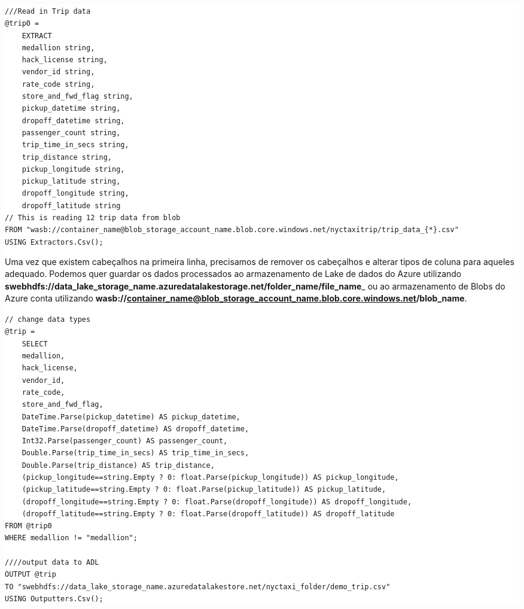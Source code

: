     ///Read in Trip data
    @trip0 =
        EXTRACT 
        medallion string,
        hack_license string,
        vendor_id string,
        rate_code string,
        store_and_fwd_flag string,
        pickup_datetime string,
        dropoff_datetime string,
        passenger_count string,
        trip_time_in_secs string,
        trip_distance string,
        pickup_longitude string,
        pickup_latitude string,
        dropoff_longitude string,
        dropoff_latitude string
    // This is reading 12 trip data from blob
    FROM "wasb://container_name@blob_storage_account_name.blob.core.windows.net/nyctaxitrip/trip_data_{*}.csv"
    USING Extractors.Csv();

Uma vez que existem cabeçalhos na primeira linha, precisamos de remover os cabeçalhos e alterar tipos de coluna para aqueles adequado. Podemos quer guardar os dados processados ao armazenamento de Lake de dados do Azure utilizando **swebhdfs://data_lake_storage_name.azuredatalakestorage.net/folder_name/file_name**_ ou ao armazenamento de Blobs do Azure conta utilizando **wasb://container_name@blob_storage_account_name.blob.core.windows.net/blob_name**. 

    // change data types
    @trip =
        SELECT 
        medallion,
        hack_license,
        vendor_id,
        rate_code,
        store_and_fwd_flag,
        DateTime.Parse(pickup_datetime) AS pickup_datetime,
        DateTime.Parse(dropoff_datetime) AS dropoff_datetime,
        Int32.Parse(passenger_count) AS passenger_count,
        Double.Parse(trip_time_in_secs) AS trip_time_in_secs,
        Double.Parse(trip_distance) AS trip_distance,
        (pickup_longitude==string.Empty ? 0: float.Parse(pickup_longitude)) AS pickup_longitude,
        (pickup_latitude==string.Empty ? 0: float.Parse(pickup_latitude)) AS pickup_latitude,
        (dropoff_longitude==string.Empty ? 0: float.Parse(dropoff_longitude)) AS dropoff_longitude,
        (dropoff_latitude==string.Empty ? 0: float.Parse(dropoff_latitude)) AS dropoff_latitude
    FROM @trip0
    WHERE medallion != "medallion";

    ////output data to ADL
    OUTPUT @trip   
    TO "swebhdfs://data_lake_storage_name.azuredatalakestore.net/nyctaxi_folder/demo_trip.csv"
    USING Outputters.Csv(); 

